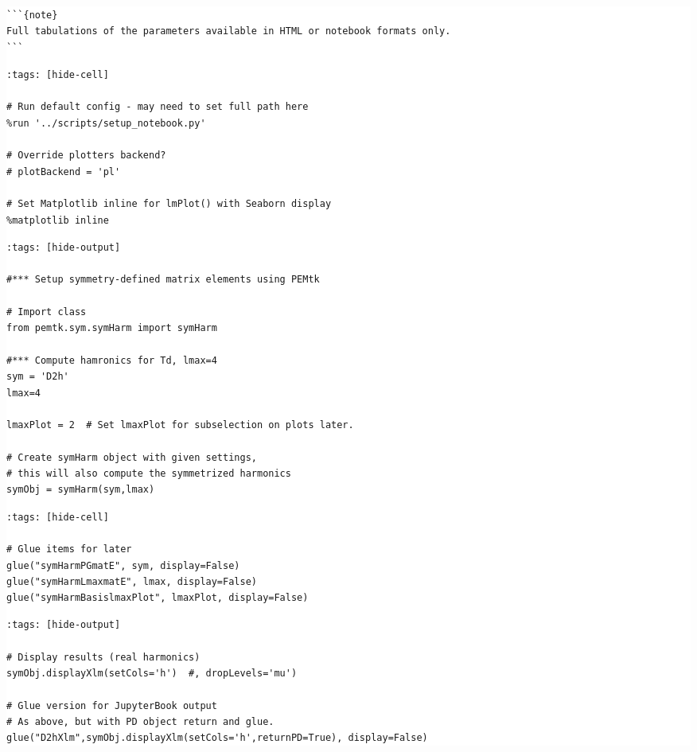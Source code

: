 ````{margin}
```{note}
Full tabulations of the parameters available in HTML or notebook formats only.
```
````

```{code-cell} ipython3
:tags: [hide-cell]

# Run default config - may need to set full path here
%run '../scripts/setup_notebook.py'

# Override plotters backend?
# plotBackend = 'pl'

# Set Matplotlib inline for lmPlot() with Seaborn display
%matplotlib inline
```

```{code-cell} ipython3
:tags: [hide-output]

#*** Setup symmetry-defined matrix elements using PEMtk

# Import class
from pemtk.sym.symHarm import symHarm

#*** Compute hamronics for Td, lmax=4
sym = 'D2h'
lmax=4

lmaxPlot = 2  # Set lmaxPlot for subselection on plots later.

# Create symHarm object with given settings, 
# this will also compute the symmetrized harmonics
symObj = symHarm(sym,lmax)
```

```{code-cell} ipython3
:tags: [hide-cell]

# Glue items for later
glue("symHarmPGmatE", sym, display=False)
glue("symHarmLmaxmatE", lmax, display=False)
glue("symHarmBasislmaxPlot", lmaxPlot, display=False)
```

```{code-cell} ipython3
:tags: [hide-output]

# Display results (real harmonics)
symObj.displayXlm(setCols='h')  #, dropLevels='mu')

# Glue version for JupyterBook output
# As above, but with PD object return and glue.
glue("D2hXlm",symObj.displayXlm(setCols='h',returnPD=True), display=False)
```


[^eqFootnote]: Cf. the general form of Eq. {eq}`eq:I-reduced-LF-2_45-vol1`. See also {{ QM2 }} Chpt. 12 for early discussion and motivation for this formalism.